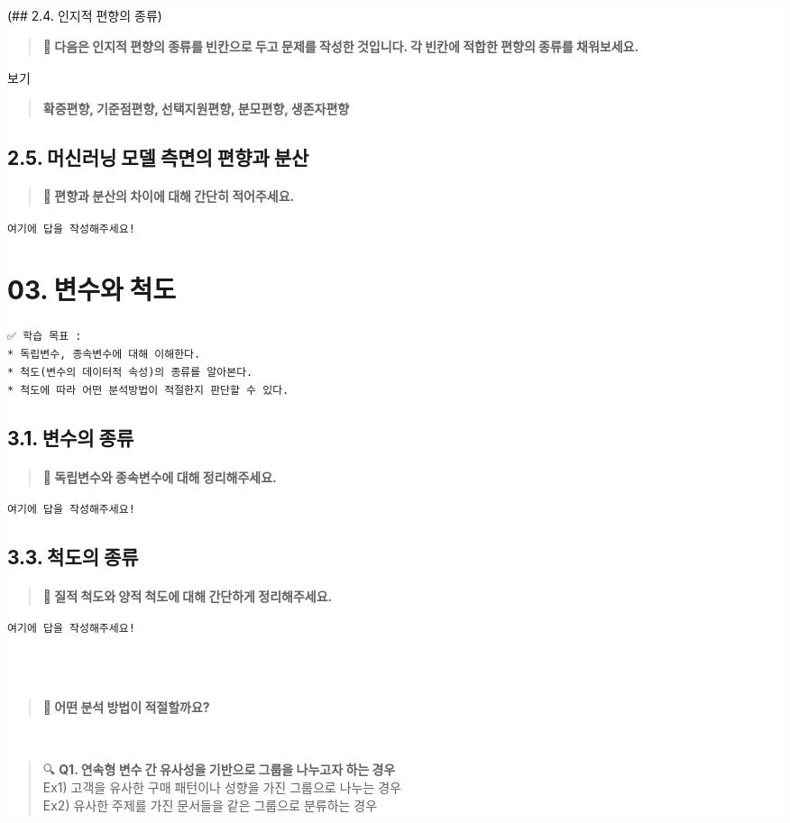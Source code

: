 (## 2.4. 인지적 편향의 종류)

> **🧚 다음은 인지적 편향의 종류를 빈칸으로 두고 문제를 작성한 것입니다. 각 빈칸에 적합한 편향의 종류를 채워보세요.**

보기
> **확증편향, 기준점편향, 선택지원편향, 분모편향, 생존자편향**




## 2.5. 머신러닝 모델 측면의 편향과 분산

> **🧚 편향과 분산의 차이에 대해 간단히 적어주세요.**



```
여기에 답을 작성해주세요!
```

# 03. 변수와 척도
```
✅ 학습 목표 :
* 독립변수, 종속변수에 대해 이해한다.
* 척도(변수의 데이터적 속성)의 종류를 알아본다.
* 척도에 따라 어떤 분석방법이 적절한지 판단할 수 있다.
```

## 3.1. 변수의 종류

> **🧚 독립변수와 종속변수에 대해 정리해주세요.**



```
여기에 답을 작성해주세요!
```

## 3.3. 척도의 종류

> **🧚 질적 척도와 양적 척도에 대해 간단하게 정리해주세요.**



```
여기에 답을 작성해주세요!
```

<br>
<br>

> **🧚 어떤 분석 방법이 적절할까요?**
<br>

> 🔍 **Q1. 연속형 변수 간 유사성을 기반으로 그룹을
나누고자 하는 경우**   
Ex1) 고객을 유사한 구매 패턴이나 성향을 가진
그룹으로 나누는 경우   
Ex2) 유사한 주제를 가진 문서들을 같은 그룹으로
분류하는 경우

